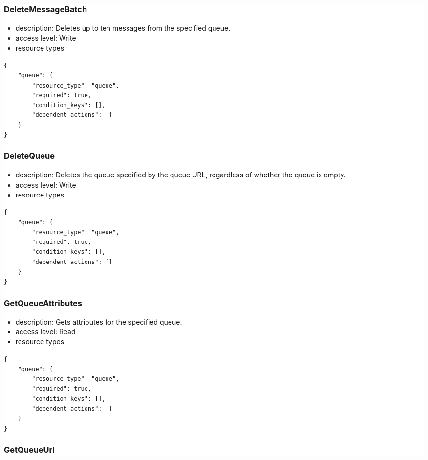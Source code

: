 ### DeleteMessageBatch

- description: Deletes up to ten messages from the specified queue.
- access level: Write
- resource types

```
{
    "queue": {
        "resource_type": "queue",
        "required": true,
        "condition_keys": [],
        "dependent_actions": []
    }
}
```

### DeleteQueue

- description: Deletes the queue specified by the queue URL, regardless of whether the queue is empty.
- access level: Write
- resource types

```
{
    "queue": {
        "resource_type": "queue",
        "required": true,
        "condition_keys": [],
        "dependent_actions": []
    }
}
```

### GetQueueAttributes

- description: Gets attributes for the specified queue.
- access level: Read
- resource types

```
{
    "queue": {
        "resource_type": "queue",
        "required": true,
        "condition_keys": [],
        "dependent_actions": []
    }
}
```

### GetQueueUrl
